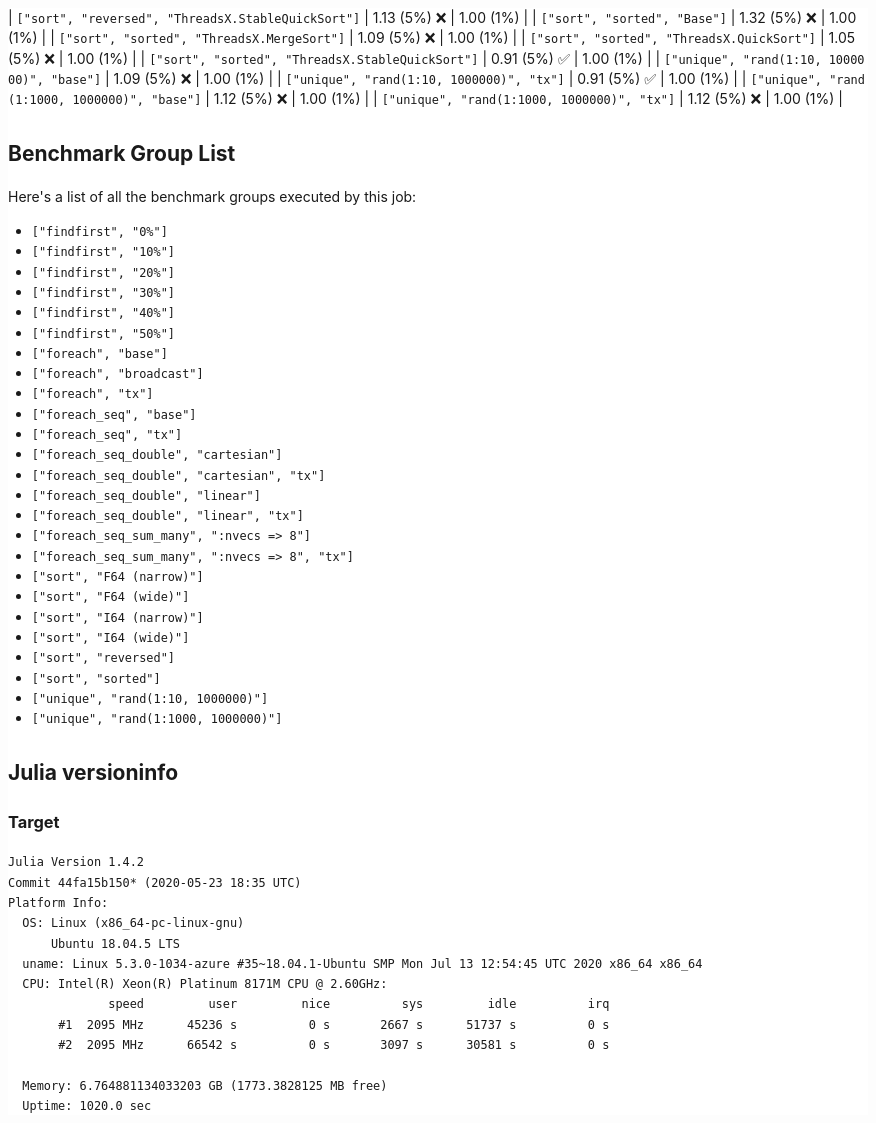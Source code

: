 | `["sort", "reversed", "ThreadsX.StableQuickSort"]`                 |                1.13 (5%) :x: |                   1.00 (1%)  |
| `["sort", "sorted", "Base"]`                                       |                1.32 (5%) :x: |                   1.00 (1%)  |
| `["sort", "sorted", "ThreadsX.MergeSort"]`                         |                1.09 (5%) :x: |                   1.00 (1%)  |
| `["sort", "sorted", "ThreadsX.QuickSort"]`                         |                1.05 (5%) :x: |                   1.00 (1%)  |
| `["sort", "sorted", "ThreadsX.StableQuickSort"]`                   | 0.91 (5%) :white_check_mark: |                   1.00 (1%)  |
| `["unique", "rand(1:10, 1000000)", "base"]`                        |                1.09 (5%) :x: |                   1.00 (1%)  |
| `["unique", "rand(1:10, 1000000)", "tx"]`                          | 0.91 (5%) :white_check_mark: |                   1.00 (1%)  |
| `["unique", "rand(1:1000, 1000000)", "base"]`                      |                1.12 (5%) :x: |                   1.00 (1%)  |
| `["unique", "rand(1:1000, 1000000)", "tx"]`                        |                1.12 (5%) :x: |                   1.00 (1%)  |

## Benchmark Group List
Here's a list of all the benchmark groups executed by this job:

- `["findfirst", "0%"]`
- `["findfirst", "10%"]`
- `["findfirst", "20%"]`
- `["findfirst", "30%"]`
- `["findfirst", "40%"]`
- `["findfirst", "50%"]`
- `["foreach", "base"]`
- `["foreach", "broadcast"]`
- `["foreach", "tx"]`
- `["foreach_seq", "base"]`
- `["foreach_seq", "tx"]`
- `["foreach_seq_double", "cartesian"]`
- `["foreach_seq_double", "cartesian", "tx"]`
- `["foreach_seq_double", "linear"]`
- `["foreach_seq_double", "linear", "tx"]`
- `["foreach_seq_sum_many", ":nvecs => 8"]`
- `["foreach_seq_sum_many", ":nvecs => 8", "tx"]`
- `["sort", "F64 (narrow)"]`
- `["sort", "F64 (wide)"]`
- `["sort", "I64 (narrow)"]`
- `["sort", "I64 (wide)"]`
- `["sort", "reversed"]`
- `["sort", "sorted"]`
- `["unique", "rand(1:10, 1000000)"]`
- `["unique", "rand(1:1000, 1000000)"]`

## Julia versioninfo

### Target
```
Julia Version 1.4.2
Commit 44fa15b150* (2020-05-23 18:35 UTC)
Platform Info:
  OS: Linux (x86_64-pc-linux-gnu)
      Ubuntu 18.04.5 LTS
  uname: Linux 5.3.0-1034-azure #35~18.04.1-Ubuntu SMP Mon Jul 13 12:54:45 UTC 2020 x86_64 x86_64
  CPU: Intel(R) Xeon(R) Platinum 8171M CPU @ 2.60GHz: 
              speed         user         nice          sys         idle          irq
       #1  2095 MHz      45236 s          0 s       2667 s      51737 s          0 s
       #2  2095 MHz      66542 s          0 s       3097 s      30581 s          0 s
       
  Memory: 6.764881134033203 GB (1773.3828125 MB free)
  Uptime: 1020.0 sec
```